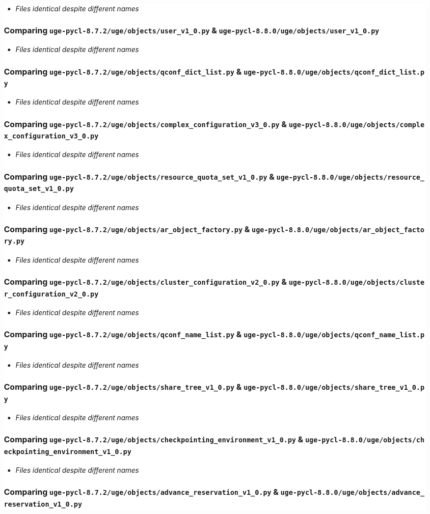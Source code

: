  * *Files identical despite different names*

### Comparing `uge-pycl-8.7.2/uge/objects/user_v1_0.py` & `uge-pycl-8.8.0/uge/objects/user_v1_0.py`

 * *Files identical despite different names*

### Comparing `uge-pycl-8.7.2/uge/objects/qconf_dict_list.py` & `uge-pycl-8.8.0/uge/objects/qconf_dict_list.py`

 * *Files identical despite different names*

### Comparing `uge-pycl-8.7.2/uge/objects/complex_configuration_v3_0.py` & `uge-pycl-8.8.0/uge/objects/complex_configuration_v3_0.py`

 * *Files identical despite different names*

### Comparing `uge-pycl-8.7.2/uge/objects/resource_quota_set_v1_0.py` & `uge-pycl-8.8.0/uge/objects/resource_quota_set_v1_0.py`

 * *Files identical despite different names*

### Comparing `uge-pycl-8.7.2/uge/objects/ar_object_factory.py` & `uge-pycl-8.8.0/uge/objects/ar_object_factory.py`

 * *Files identical despite different names*

### Comparing `uge-pycl-8.7.2/uge/objects/cluster_configuration_v2_0.py` & `uge-pycl-8.8.0/uge/objects/cluster_configuration_v2_0.py`

 * *Files identical despite different names*

### Comparing `uge-pycl-8.7.2/uge/objects/qconf_name_list.py` & `uge-pycl-8.8.0/uge/objects/qconf_name_list.py`

 * *Files identical despite different names*

### Comparing `uge-pycl-8.7.2/uge/objects/share_tree_v1_0.py` & `uge-pycl-8.8.0/uge/objects/share_tree_v1_0.py`

 * *Files identical despite different names*

### Comparing `uge-pycl-8.7.2/uge/objects/checkpointing_environment_v1_0.py` & `uge-pycl-8.8.0/uge/objects/checkpointing_environment_v1_0.py`

 * *Files identical despite different names*

### Comparing `uge-pycl-8.7.2/uge/objects/advance_reservation_v1_0.py` & `uge-pycl-8.8.0/uge/objects/advance_reservation_v1_0.py`
